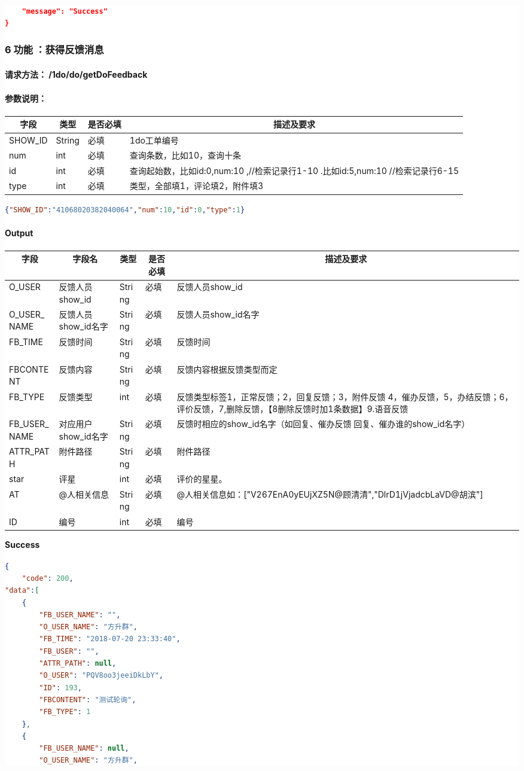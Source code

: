 ```json
    "message": "Success"
}
```

### 6 功能 ：获得反馈消息

#### 请求方法：  /1do/do/getDoFeedback

#### 参数说明：

| 字段    | 类型   | 是否必填 | 描述及要求                                                   |
| ------- | ------ | -------- | ------------------------------------------------------------ |
| SHOW_ID | String | 必填     | 1do工单编号                                                  |
| num     | int    | 必填     | 查询条数，比如10，查询十条                                   |
| id      | int    | 必填     | 查询起始数，比如id:0,num:10 ,//检索记录行1-10 .比如id:5,num:10  //检索记录行6-15 |
| type    | int    | 必填     | 类型，全部填1，评论填2，附件填3                              |

```json
{"SHOW_ID":"41068020382040064","num":10,"id":0,"type":1}
```

#### Output

| 字段         | 字段名              | 类型   | 是否必填 | 描述及要求                                                   |
| ------------ | ------------------- | ------ | -------- | ------------------------------------------------------------ |
| O_USER       | 反馈人员show_id     | String | 必填     | 反馈人员show_id                                              |
| O_USER_NAME  | 反馈人员show_id名字 | String | 必填     | 反馈人员show_id名字                                          |
| FB_TIME      | 反馈时间            | String | 必填     | 反馈时间                                                     |
| FBCONTENT    | 反馈内容            | String | 必填     | 反馈内容根据反馈类型而定                                     |
| FB_TYPE      | 反馈类型            | int    | 必填     | 反馈类型标签1，正常反馈；2，回复反馈；3，附件反馈  4，催办反馈，5，办结反馈；6，评价反馈，7,删除反馈，【8删除反馈时加1条数据】9.语音反馈 |
| FB_USER_NAME | 对应用户show_id名字 | String | 必填     | 反馈时相应的show_id名字（如回复、催办反馈 回复、催办谁的show_id名字） |
| ATTR_PATH    | 附件路径            | String | 必填     | 附件路径                                                     |
| star         | 评星                | int    | 必填     | 评价的星星。                                                 |
| AT           | @人相关信息         | String | 必填     | @人相关信息如：["V267EnA0yEUjXZ5N@顾清清","DlrD1jVjadcbLaVD@胡滨"] |
| ID           | 编号                | int    | 必填     | 编号                                                         |

**Success**

```json
{
    "code": 200,
"data":[
    {
        "FB_USER_NAME": "",
        "O_USER_NAME": "方升群",
        "FB_TIME": "2018-07-20 23:33:40",
        "FB_USER": "",
        "ATTR_PATH": null,
        "O_USER": "PQV8oo3jeeiDkLbY",
        "ID": 193,
        "FBCONTENT": "测试轮询",
        "FB_TYPE": 1
    },
    {
        "FB_USER_NAME": null,
        "O_USER_NAME": "方升群",
```